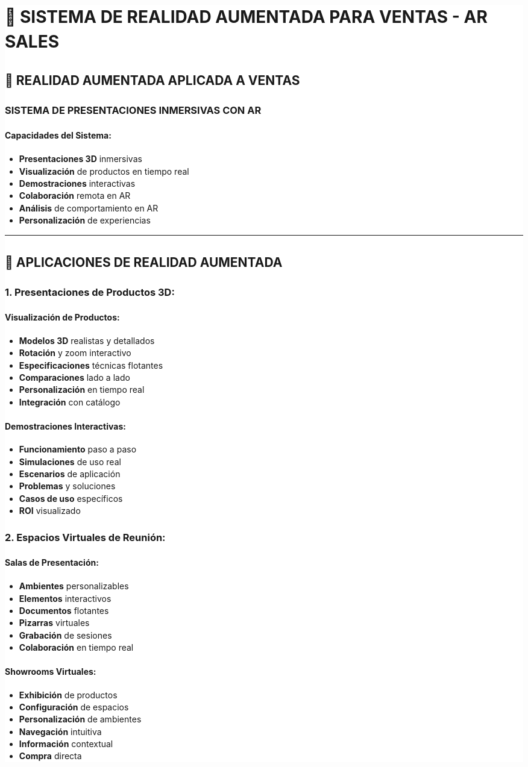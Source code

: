 # 🥽 SISTEMA DE REALIDAD AUMENTADA PARA VENTAS - AR SALES

## 🌟 REALIDAD AUMENTADA APLICADA A VENTAS

### **SISTEMA DE PRESENTACIONES INMERSIVAS CON AR**

#### **Capacidades del Sistema:**
- **Presentaciones 3D** inmersivas
- **Visualización** de productos en tiempo real
- **Demostraciones** interactivas
- **Colaboración** remota en AR
- **Análisis** de comportamiento en AR
- **Personalización** de experiencias

---

## 🎯 APLICACIONES DE REALIDAD AUMENTADA

### **1. Presentaciones de Productos 3D:**

#### **Visualización de Productos:**
- **Modelos 3D** realistas y detallados
- **Rotación** y zoom interactivo
- **Especificaciones** técnicas flotantes
- **Comparaciones** lado a lado
- **Personalización** en tiempo real
- **Integración** con catálogo

#### **Demostraciones Interactivas:**
- **Funcionamiento** paso a paso
- **Simulaciones** de uso real
- **Escenarios** de aplicación
- **Problemas** y soluciones
- **Casos de uso** específicos
- **ROI** visualizado

### **2. Espacios Virtuales de Reunión:**

#### **Salas de Presentación:**
- **Ambientes** personalizables
- **Elementos** interactivos
- **Documentos** flotantes
- **Pizarras** virtuales
- **Grabación** de sesiones
- **Colaboración** en tiempo real

#### **Showrooms Virtuales:**
- **Exhibición** de productos
- **Configuración** de espacios
- **Personalización** de ambientes
- **Navegación** intuitiva
- **Información** contextual
- **Compra** directa
